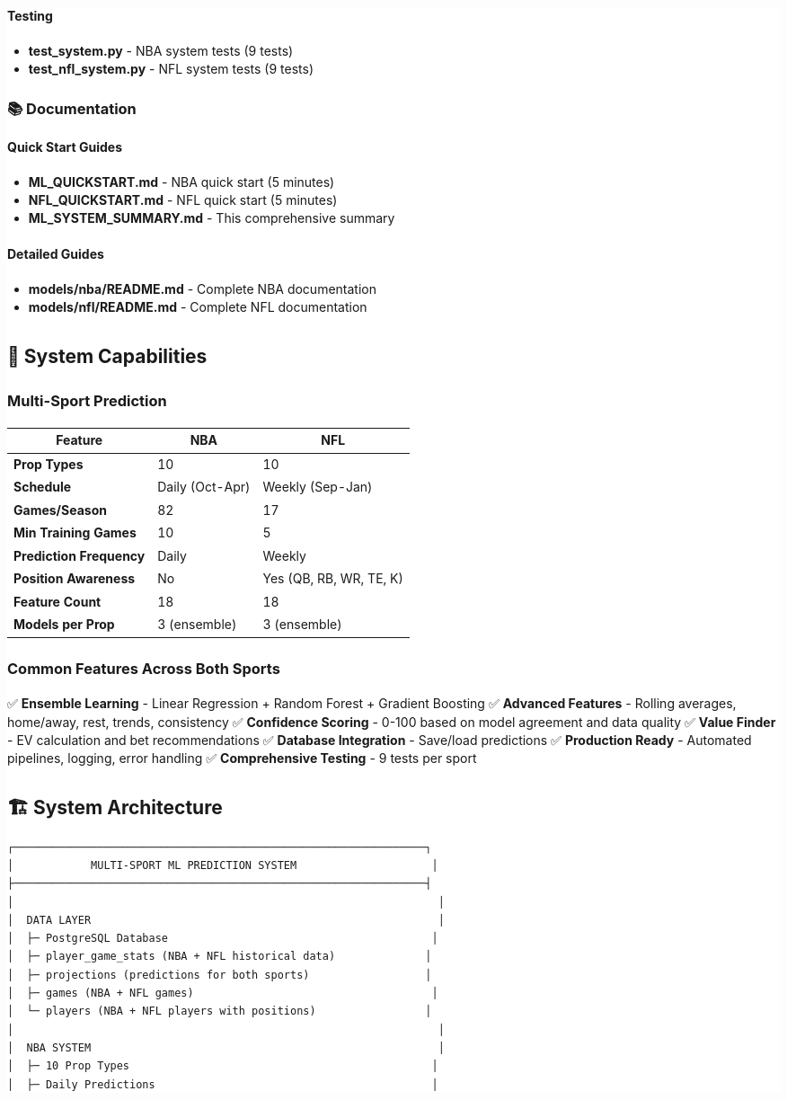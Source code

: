 #### Testing
- **test_system.py** - NBA system tests (9 tests)
- **test_nfl_system.py** - NFL system tests (9 tests)

### 📚 Documentation

#### Quick Start Guides
- **ML_QUICKSTART.md** - NBA quick start (5 minutes)
- **NFL_QUICKSTART.md** - NFL quick start (5 minutes)
- **ML_SYSTEM_SUMMARY.md** - This comprehensive summary

#### Detailed Guides
- **models/nba/README.md** - Complete NBA documentation
- **models/nfl/README.md** - Complete NFL documentation

## 🎯 System Capabilities

### Multi-Sport Prediction

| Feature | NBA | NFL |
|---------|-----|-----|
| **Prop Types** | 10 | 10 |
| **Schedule** | Daily (Oct-Apr) | Weekly (Sep-Jan) |
| **Games/Season** | 82 | 17 |
| **Min Training Games** | 10 | 5 |
| **Prediction Frequency** | Daily | Weekly |
| **Position Awareness** | No | Yes (QB, RB, WR, TE, K) |
| **Feature Count** | 18 | 18 |
| **Models per Prop** | 3 (ensemble) | 3 (ensemble) |

### Common Features Across Both Sports

✅ **Ensemble Learning** - Linear Regression + Random Forest + Gradient Boosting
✅ **Advanced Features** - Rolling averages, home/away, rest, trends, consistency
✅ **Confidence Scoring** - 0-100 based on model agreement and data quality
✅ **Value Finder** - EV calculation and bet recommendations
✅ **Database Integration** - Save/load predictions
✅ **Production Ready** - Automated pipelines, logging, error handling
✅ **Comprehensive Testing** - 9 tests per sport

## 🏗️ System Architecture

```
┌────────────────────────────────────────────────────────────────┐
│            MULTI-SPORT ML PREDICTION SYSTEM                     │
├────────────────────────────────────────────────────────────────┤
│                                                                  │
│  DATA LAYER                                                      │
│  ├─ PostgreSQL Database                                         │
│  ├─ player_game_stats (NBA + NFL historical data)              │
│  ├─ projections (predictions for both sports)                  │
│  ├─ games (NBA + NFL games)                                     │
│  └─ players (NBA + NFL players with positions)                 │
│                                                                  │
│  NBA SYSTEM                                                      │
│  ├─ 10 Prop Types                                               │
│  ├─ Daily Predictions                                           │
```